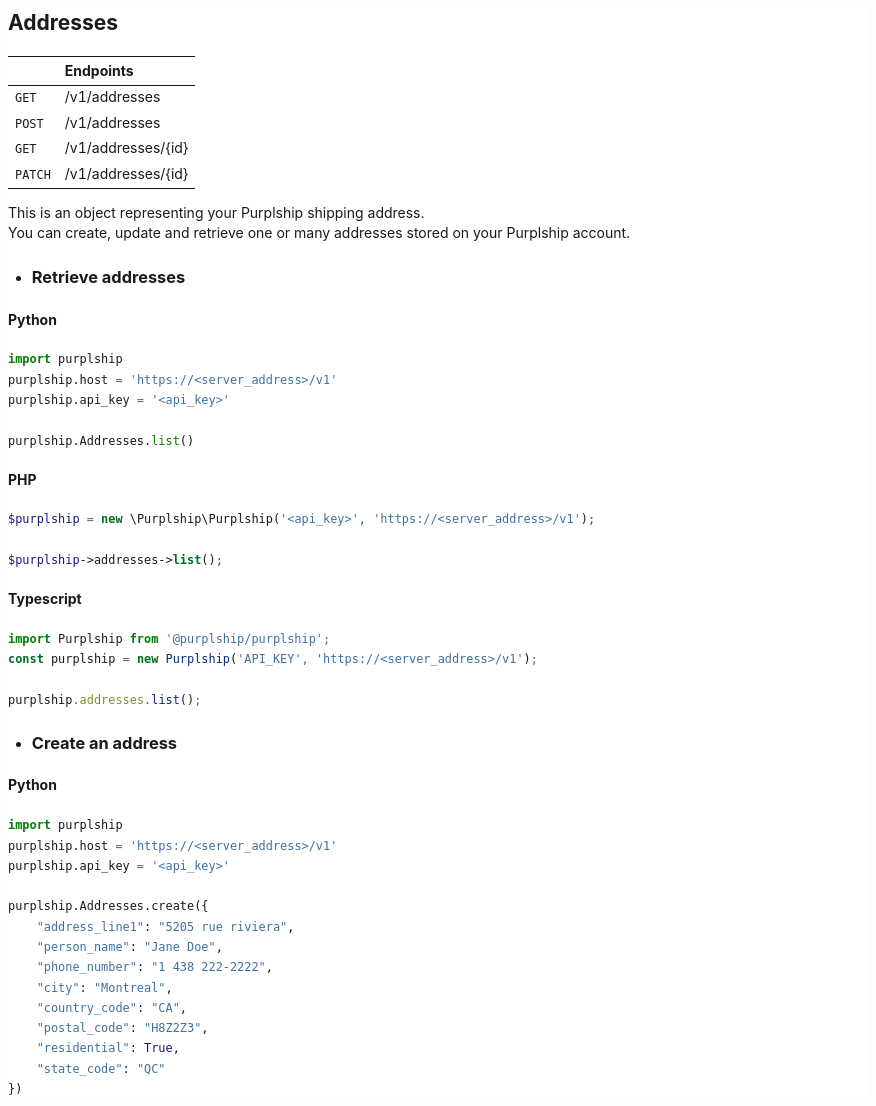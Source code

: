 
## Addresses

|       | Endpoints          |
:-------|:------------------ |
`GET`   | /v1/addresses      |
`POST`  | /v1/addresses      |
`GET`   | /v1/addresses/{id} |
`PATCH` | /v1/addresses/{id} |

This is an object representing your Purplship shipping address. \
You can create, update and retrieve one or many addresses stored on your Purplship account.

- ### Retrieve addresses



#### **Python**

```python
import purplship
purplship.host = 'https://<server_address>/v1'
purplship.api_key = '<api_key>'

purplship.Addresses.list()
```

#### **PHP**

```php
$purplship = new \Purplship\Purplship('<api_key>', 'https://<server_address>/v1');

$purplship->addresses->list();
```

#### **Typescript**

```javascript
import Purplship from '@purplship/purplship';
const purplship = new Purplship('API_KEY', 'https://<server_address>/v1');

purplship.addresses.list();
```



- ### Create an address



#### **Python**

```python
import purplship
purplship.host = 'https://<server_address>/v1'
purplship.api_key = '<api_key>'

purplship.Addresses.create({
    "address_line1": "5205 rue riviera",
    "person_name": "Jane Doe",
    "phone_number": "1 438 222-2222",
    "city": "Montreal",
    "country_code": "CA",
    "postal_code": "H8Z2Z3",
    "residential": True,
    "state_code": "QC"
})
```
